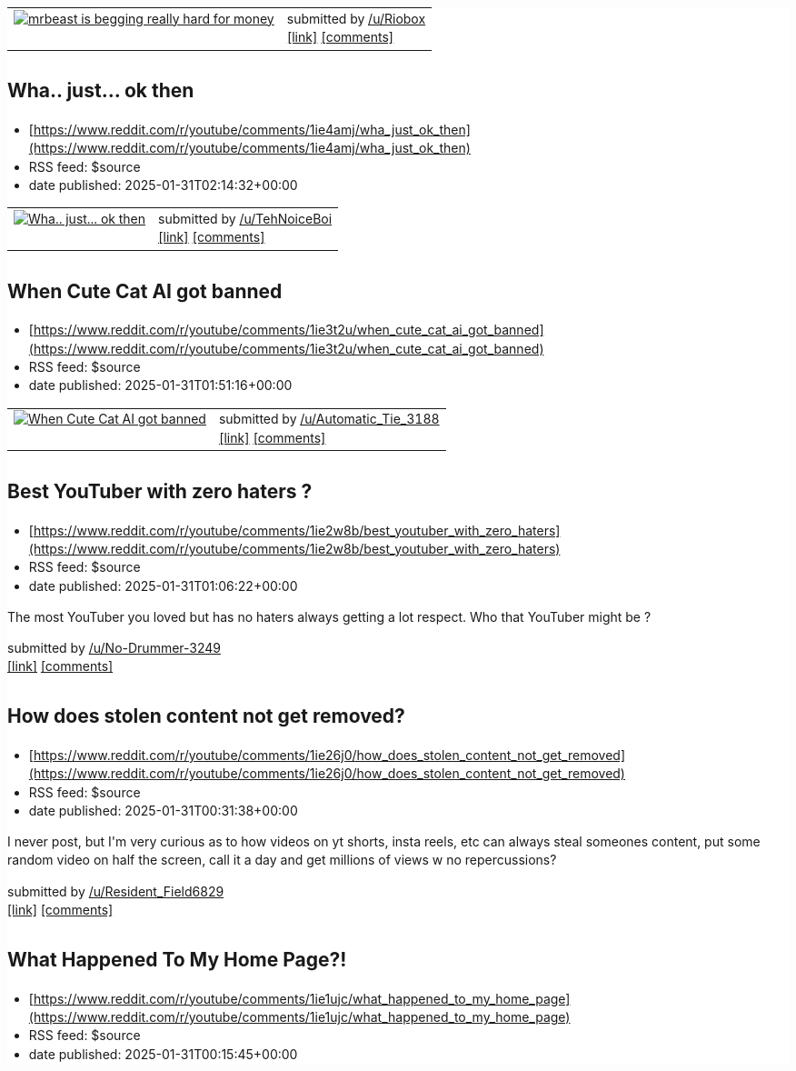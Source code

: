 <table> <tr><td> <a href="https://www.reddit.com/r/youtube/comments/1ie6yb4/mrbeast_is_begging_really_hard_for_money/"> <img src="https://preview.redd.it/y5vvsmffd9ge1.png?width=640&amp;crop=smart&amp;auto=webp&amp;s=035076eddb43b0a42ee86e59512a5a1687e88995" alt="mrbeast is begging really hard for money" title="mrbeast is begging really hard for money" /> </a> </td><td> &#32; submitted by &#32; <a href="https://www.reddit.com/user/Riobox"> /u/Riobox </a> <br/> <span><a href="https://i.redd.it/y5vvsmffd9ge1.png">[link]</a></span> &#32; <span><a href="https://www.reddit.com/r/youtube/comments/1ie6yb4/mrbeast_is_begging_really_hard_for_money/">[comments]</a></span> </td></tr></table>

## Wha.. just... ok then
 - [https://www.reddit.com/r/youtube/comments/1ie4amj/wha_just_ok_then](https://www.reddit.com/r/youtube/comments/1ie4amj/wha_just_ok_then)
 - RSS feed: $source
 - date published: 2025-01-31T02:14:32+00:00

<table> <tr><td> <a href="https://www.reddit.com/r/youtube/comments/1ie4amj/wha_just_ok_then/"> <img src="https://preview.redd.it/xnzjchtnn8ge1.jpeg?width=640&amp;crop=smart&amp;auto=webp&amp;s=56c6f8a74894b080aa2c30cd6ab5613372a32565" alt="Wha.. just... ok then" title="Wha.. just... ok then" /> </a> </td><td> &#32; submitted by &#32; <a href="https://www.reddit.com/user/TehNoiceBoi"> /u/TehNoiceBoi </a> <br/> <span><a href="https://i.redd.it/xnzjchtnn8ge1.jpeg">[link]</a></span> &#32; <span><a href="https://www.reddit.com/r/youtube/comments/1ie4amj/wha_just_ok_then/">[comments]</a></span> </td></tr></table>

## When Cute Cat AI got banned
 - [https://www.reddit.com/r/youtube/comments/1ie3t2u/when_cute_cat_ai_got_banned](https://www.reddit.com/r/youtube/comments/1ie3t2u/when_cute_cat_ai_got_banned)
 - RSS feed: $source
 - date published: 2025-01-31T01:51:16+00:00

<table> <tr><td> <a href="https://www.reddit.com/r/youtube/comments/1ie3t2u/when_cute_cat_ai_got_banned/"> <img src="https://b.thumbs.redditmedia.com/v9qZC-qNqeHNPSgo77CE1WAbivmfSm_X6cIvSYRw3Yc.jpg" alt="When Cute Cat AI got banned" title="When Cute Cat AI got banned" /> </a> </td><td> &#32; submitted by &#32; <a href="https://www.reddit.com/user/Automatic_Tie_3188"> /u/Automatic_Tie_3188 </a> <br/> <span><a href="https://www.reddit.com/gallery/1ie3t2u">[link]</a></span> &#32; <span><a href="https://www.reddit.com/r/youtube/comments/1ie3t2u/when_cute_cat_ai_got_banned/">[comments]</a></span> </td></tr></table>

## Best YouTuber with zero haters ?
 - [https://www.reddit.com/r/youtube/comments/1ie2w8b/best_youtuber_with_zero_haters](https://www.reddit.com/r/youtube/comments/1ie2w8b/best_youtuber_with_zero_haters)
 - RSS feed: $source
 - date published: 2025-01-31T01:06:22+00:00

<div class="md"><p>The most YouTuber you loved but has no haters always getting a lot respect. Who that YouTuber might be ?</p> </div> &#32; submitted by &#32; <a href="https://www.reddit.com/user/No-Drummer-3249"> /u/No-Drummer-3249 </a> <br/> <span><a href="https://www.reddit.com/r/youtube/comments/1ie2w8b/best_youtuber_with_zero_haters/">[link]</a></span> &#32; <span><a href="https://www.reddit.com/r/youtube/comments/1ie2w8b/best_youtuber_with_zero_haters/">[comments]</a></span>

## How does stolen content not get removed?
 - [https://www.reddit.com/r/youtube/comments/1ie26j0/how_does_stolen_content_not_get_removed](https://www.reddit.com/r/youtube/comments/1ie26j0/how_does_stolen_content_not_get_removed)
 - RSS feed: $source
 - date published: 2025-01-31T00:31:38+00:00

<div class="md"><p>I never post, but I&#39;m very curious as to how videos on yt shorts, insta reels, etc can always steal someones content, put some random video on half the screen, call it a day and get millions of views w no repercussions?</p> </div> &#32; submitted by &#32; <a href="https://www.reddit.com/user/Resident_Field6829"> /u/Resident_Field6829 </a> <br/> <span><a href="https://www.reddit.com/r/youtube/comments/1ie26j0/how_does_stolen_content_not_get_removed/">[link]</a></span> &#32; <span><a href="https://www.reddit.com/r/youtube/comments/1ie26j0/how_does_stolen_content_not_get_removed/">[comments]</a></span>

## What Happened To My Home Page?!
 - [https://www.reddit.com/r/youtube/comments/1ie1ujc/what_happened_to_my_home_page](https://www.reddit.com/r/youtube/comments/1ie1ujc/what_happened_to_my_home_page)
 - RSS feed: $source
 - date published: 2025-01-31T00:15:45+00:00
